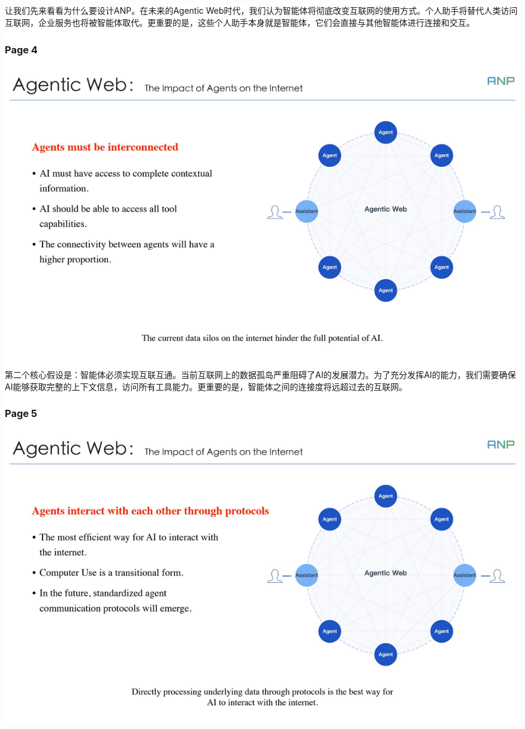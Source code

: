 让我们先来看看为什么要设计ANP。在未来的Agentic Web时代，我们认为智能体将彻底改变互联网的使用方式。个人助手将替代人类访问互联网，企业服务也将被智能体取代。更重要的是，这些个人助手本身就是智能体，它们会直接与其他智能体进行连接和交互。

### Page 4

![Page 4](../images/anp-in-w3c-20250214/page4.jpg)

第二个核心假设是：智能体必须实现互联互通。当前互联网上的数据孤岛严重阻碍了AI的发展潜力。为了充分发挥AI的能力，我们需要确保AI能够获取完整的上下文信息，访问所有工具能力。更重要的是，智能体之间的连接度将远超过去的互联网。

### Page 5

![Page 5](../images/anp-in-w3c-20250214/page5.jpg)
